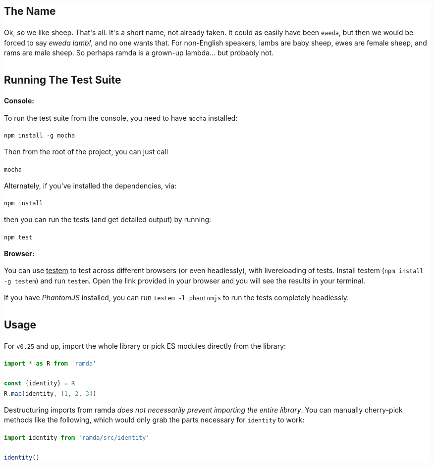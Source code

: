 
The Name
--------

Ok, so we like sheep.  That's all.  It's a short name, not already 
taken.  It could as easily have been `eweda`, but then we would be 
forced to say _eweda lamb!_, and no one wants that.  For non-English 
speakers, lambs are baby sheep, ewes are female sheep, and rams are male 
sheep.  So perhaps ramda is a grown-up lambda... but probably not.




Running The Test Suite
----------------------

**Console:**

To run the test suite from the console, you need to have `mocha` installed:

    npm install -g mocha

Then from the root of the project, you can just call

    mocha

Alternately, if you've installed the dependencies, via:

    npm install

then you can run the tests (and get detailed output) by running:

    npm test

**Browser:**

You can use [testem](https://github.com/airportyh/testem) to
test across different browsers (or even headlessly), with livereloading of
tests. Install testem (`npm install -g testem`) and run `testem`. Open the
link provided in your browser and you will see the results in your terminal.

If you have _PhantomJS_ installed, you can run `testem -l phantomjs` to run the
tests completely headlessly.


Usage
-----------------

For `v0.25` and up, import the whole library or pick ES modules directly from the library:

```js
import * as R from 'ramda'

const {identity} = R
R.map(identity, [1, 2, 3])
```

Destructuring imports from ramda *does not necessarily prevent importing the entire library*. You can manually cherry-pick methods like the following, which would only grab the parts necessary for `identity` to work:

```js
import identity from 'ramda/src/identity'

identity()
```
